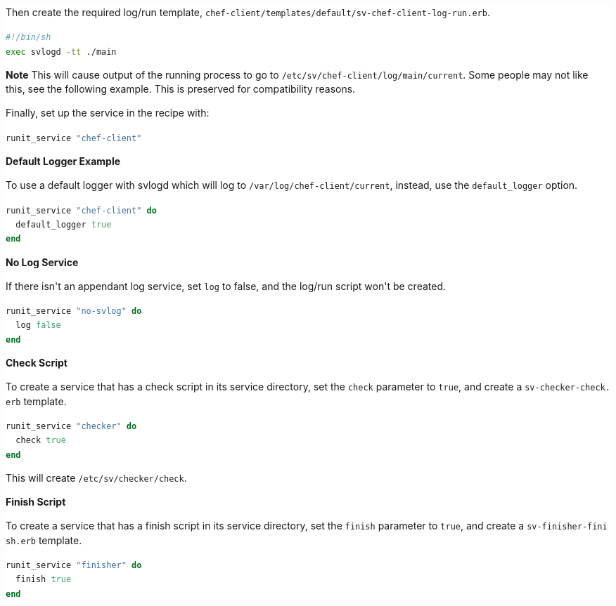 Then create the required log/run template, `chef-client/templates/default/sv-chef-client-log-run.erb`.

```bash
#!/bin/sh
exec svlogd -tt ./main
```

**Note** This will cause output of the running process to go to `/etc/sv/chef-client/log/main/current`. Some people may not like this, see the following example. This is preserved for compatibility reasons.

Finally, set up the service in the recipe with:

```ruby
runit_service "chef-client"
```

**Default Logger Example**

To use a default logger with svlogd which will log to `/var/log/chef-client/current`, instead, use the `default_logger` option.

```ruby
runit_service "chef-client" do
  default_logger true
end
```

**No Log Service**

If there isn't an appendant log service, set `log` to false, and the log/run script won't be created.

```ruby
runit_service "no-svlog" do
  log false
end
```

**Check Script**

To create a service that has a check script in its service directory, set the `check` parameter to `true`, and create a `sv-checker-check.erb` template.

```ruby
runit_service "checker" do
  check true
end
```

This will create `/etc/sv/checker/check`.

**Finish Script**

To create a service that has a finish script in its service directory, set the `finish` parameter to `true`, and create a `sv-finisher-finish.erb` template.

```ruby
runit_service "finisher" do
  finish true
end
```

